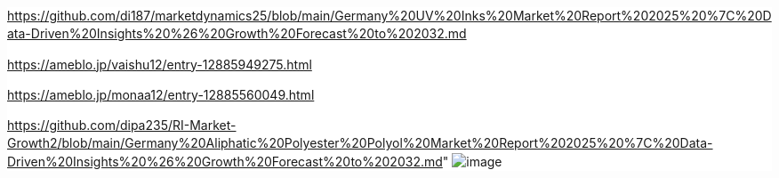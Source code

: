 <a href=https://github.com/di187/marketdynamics25/blob/main/Germany%20UV%20Inks%20Market%20Report%202025%20%7C%20Data-Driven%20Insights%20%26%20Growth%20Forecast%20to%202032.md>https://github.com/di187/marketdynamics25/blob/main/Germany%20UV%20Inks%20Market%20Report%202025%20%7C%20Data-Driven%20Insights%20%26%20Growth%20Forecast%20to%202032.md</a>

<a href=https://ameblo.jp/vaishu12/entry-12885949275.html>https://ameblo.jp/vaishu12/entry-12885949275.html</a>

<a href=https://ameblo.jp/monaa12/entry-12885560049.html>https://ameblo.jp/monaa12/entry-12885560049.html</a>

<a href=https://github.com/dipa235/RI-Market-Growth2/blob/main/Germany%20Aliphatic%20Polyester%20Polyol%20Market%20Report%202025%20%7C%20Data-Driven%20Insights%20%26%20Growth%20Forecast%20to%202032.md>https://github.com/dipa235/RI-Market-Growth2/blob/main/Germany%20Aliphatic%20Polyester%20Polyol%20Market%20Report%202025%20%7C%20Data-Driven%20Insights%20%26%20Growth%20Forecast%20to%202032.md</a>"
![image](https://github.com/user-attachments/assets/9f3e13fd-d8eb-4a1c-bb6a-6e2d20b7ca6a)
